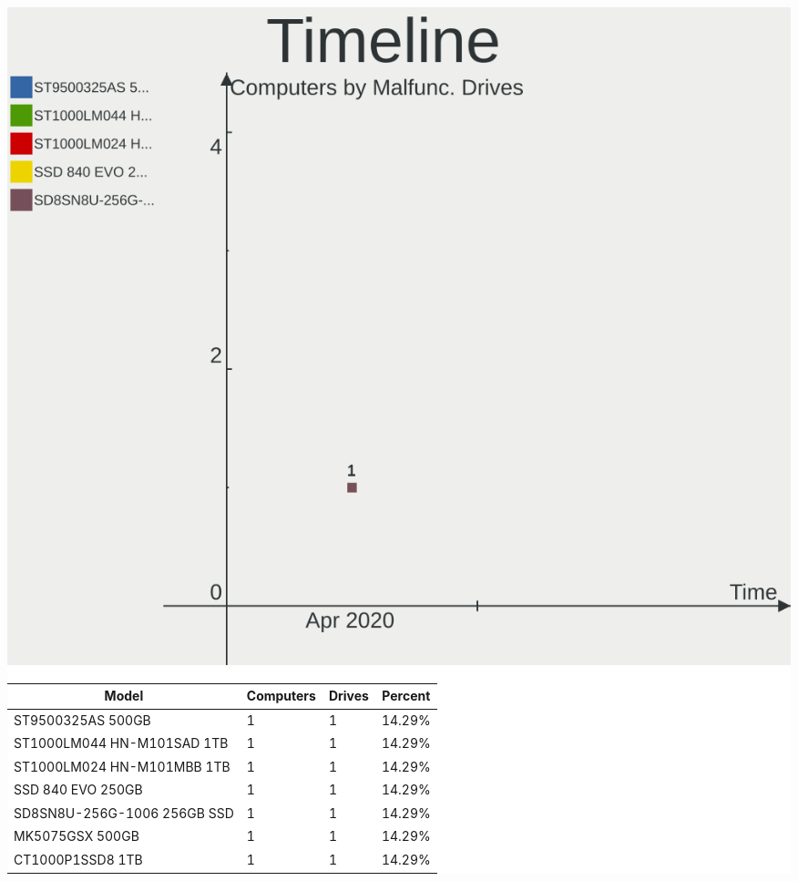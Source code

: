 ![Malfunc. Drives](./images/line_chart/drive_malfunc.svg)

| Model                       | Computers | Drives | Percent |
|-----------------------------|-----------|--------|---------|
| ST9500325AS 500GB           | 1         | 1      | 14.29%  |
| ST1000LM044 HN-M101SAD 1TB  | 1         | 1      | 14.29%  |
| ST1000LM024 HN-M101MBB 1TB  | 1         | 1      | 14.29%  |
| SSD 840 EVO 250GB           | 1         | 1      | 14.29%  |
| SD8SN8U-256G-1006 256GB SSD | 1         | 1      | 14.29%  |
| MK5075GSX 500GB             | 1         | 1      | 14.29%  |
| CT1000P1SSD8 1TB            | 1         | 1      | 14.29%  |
